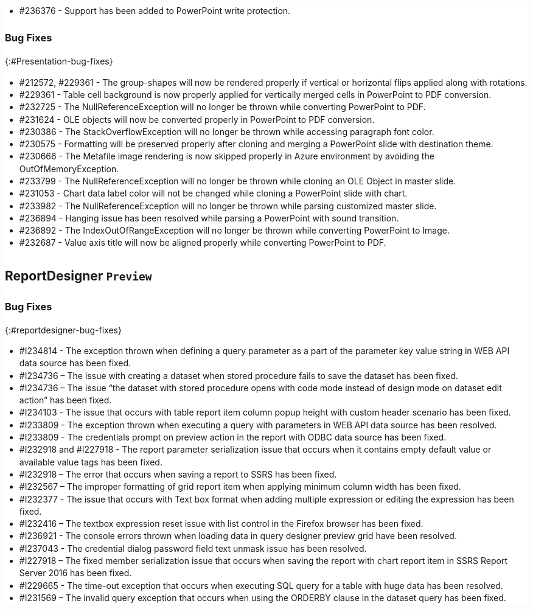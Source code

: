 * \#236376 - Support has been added to PowerPoint write protection.

### Bug Fixes
{:#Presentation-bug-fixes}

* \#212572, \#229361 - The group-shapes will now be rendered properly if vertical or horizontal flips applied along with rotations.
* \#229361 - Table cell background is now properly applied for vertically merged cells in PowerPoint to PDF conversion.
* \#232725 - The NullReferenceException will no longer be thrown while converting PowerPoint to PDF.
* \#231624 - OLE objects will now be converted properly in PowerPoint to PDF conversion.
* \#230386 - The StackOverflowException will no longer be thrown while accessing paragraph font color.
* \#230575 - Formatting will be preserved properly after cloning and merging a PowerPoint slide with destination theme.
* \#230666 - The Metafile image rendering is now skipped properly in Azure environment by avoiding the OutOfMemoryException.
* \#233799 - The NullReferenceException will no longer be thrown while cloning an OLE Object in master slide.
* \#231053 - Chart data label color will not be changed while cloning a PowerPoint slide with chart.
* \#233982 - The NullReferenceException will no longer be thrown while parsing customized master slide.
* \#236894 - Hanging issue has been resolved while parsing a PowerPoint with sound transition.
* \#236892 - The IndexOutOfRangeException will no longer be thrown while converting PowerPoint to Image.
* \#232687 - Value axis title will now be aligned properly while converting PowerPoint to PDF.
## ReportDesigner `Preview`

### Bug Fixes
{:#reportdesigner-bug-fixes}

* \#I234814 - The exception thrown when defining a query parameter as a part of the parameter key value string in WEB API data source has been fixed.
* \#I234736 – The issue with creating a dataset when stored procedure fails to save the dataset has been fixed.
* \#I234736 – The issue “the dataset with stored procedure opens with code mode instead of design mode on dataset edit action” has been fixed.
* \#I234103 - The issue that occurs with table report item column popup height with custom header scenario has been fixed.
* \#I233809 - The exception thrown when executing a query with parameters in WEB API data source has been resolved.
* \#I233809 - The credentials prompt on preview action in the report with ODBC data source has been fixed.
* \#I232918 and #I227918 - The report parameter serialization issue that occurs when it contains empty default value or available value tags has been fixed.
* \#I232918 – The error that occurs when saving a report to SSRS has been fixed.
* \#I232567 – The improper formatting of grid report item when applying minimum column width has been fixed.
* \#I232377 - The issue that occurs with Text box format when adding multiple expression or editing the expression has been fixed.
* \#I232416 – The textbox expression reset issue with list control in the Firefox browser has been fixed.
* \#I236921 - The console errors thrown when loading data in query designer preview grid have been resolved.
* \#I237043 - The credential dialog password field text unmask issue has been resolved.
* \#I227918 – The fixed member serialization issue that occurs when saving the report with chart report item in SSRS Report Server 2016 has been fixed.
* \#I229665 - The time-out exception that occurs when executing SQL query for a table with huge data has been resolved.
* \#I231569 – The invalid query exception that occurs when using the ORDERBY clause in the dataset query has been fixed.